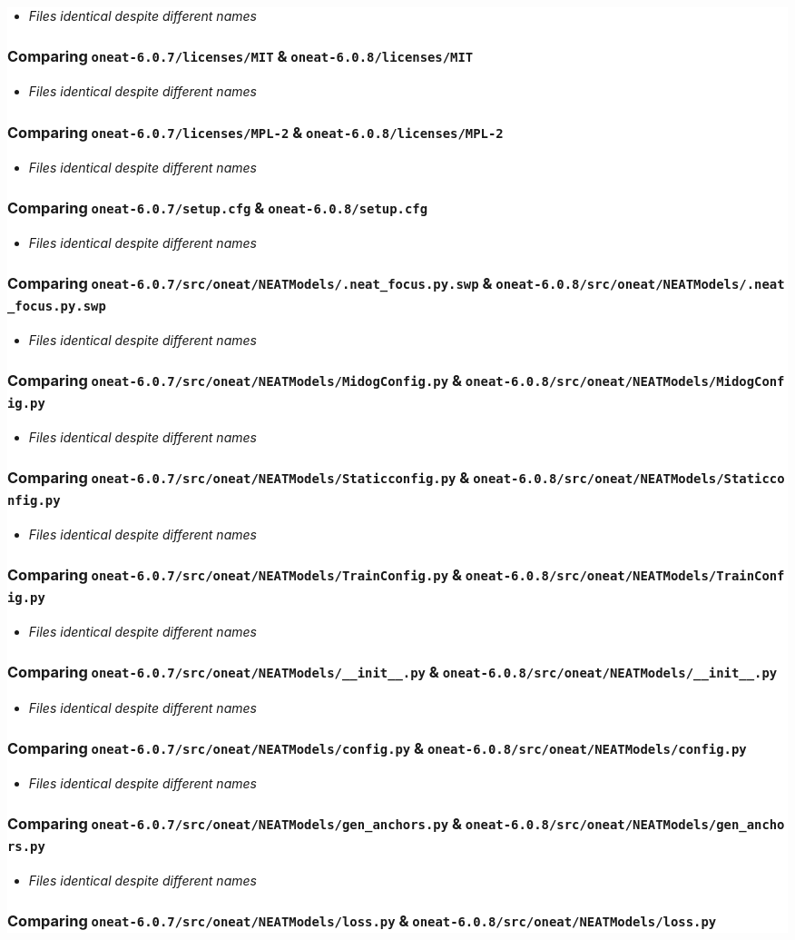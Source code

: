  * *Files identical despite different names*

### Comparing `oneat-6.0.7/licenses/MIT` & `oneat-6.0.8/licenses/MIT`

 * *Files identical despite different names*

### Comparing `oneat-6.0.7/licenses/MPL-2` & `oneat-6.0.8/licenses/MPL-2`

 * *Files identical despite different names*

### Comparing `oneat-6.0.7/setup.cfg` & `oneat-6.0.8/setup.cfg`

 * *Files identical despite different names*

### Comparing `oneat-6.0.7/src/oneat/NEATModels/.neat_focus.py.swp` & `oneat-6.0.8/src/oneat/NEATModels/.neat_focus.py.swp`

 * *Files identical despite different names*

### Comparing `oneat-6.0.7/src/oneat/NEATModels/MidogConfig.py` & `oneat-6.0.8/src/oneat/NEATModels/MidogConfig.py`

 * *Files identical despite different names*

### Comparing `oneat-6.0.7/src/oneat/NEATModels/Staticconfig.py` & `oneat-6.0.8/src/oneat/NEATModels/Staticconfig.py`

 * *Files identical despite different names*

### Comparing `oneat-6.0.7/src/oneat/NEATModels/TrainConfig.py` & `oneat-6.0.8/src/oneat/NEATModels/TrainConfig.py`

 * *Files identical despite different names*

### Comparing `oneat-6.0.7/src/oneat/NEATModels/__init__.py` & `oneat-6.0.8/src/oneat/NEATModels/__init__.py`

 * *Files identical despite different names*

### Comparing `oneat-6.0.7/src/oneat/NEATModels/config.py` & `oneat-6.0.8/src/oneat/NEATModels/config.py`

 * *Files identical despite different names*

### Comparing `oneat-6.0.7/src/oneat/NEATModels/gen_anchors.py` & `oneat-6.0.8/src/oneat/NEATModels/gen_anchors.py`

 * *Files identical despite different names*

### Comparing `oneat-6.0.7/src/oneat/NEATModels/loss.py` & `oneat-6.0.8/src/oneat/NEATModels/loss.py`
